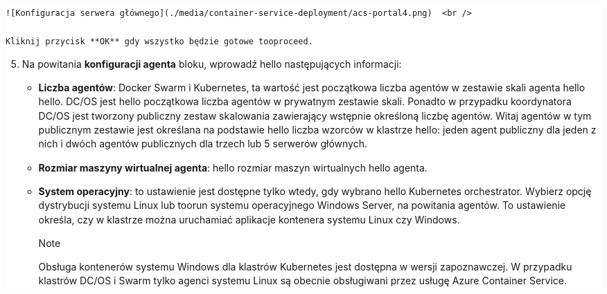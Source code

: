     ![Konfiguracja serwera głównego](./media/container-service-deployment/acs-portal4.png)  <br />

    Kliknij przycisk **OK** gdy wszystko będzie gotowe tooproceed.

5. Na powitania **konfiguracji agenta** bloku, wprowadź hello następujących informacji:

    * **Liczba agentów**: Docker Swarm i Kubernetes, ta wartość jest początkowa liczba agentów w zestawie skali agenta hello hello. DC/OS jest hello początkowa liczba agentów w prywatnym zestawie skali. Ponadto w przypadku koordynatora DC/OS jest tworzony publiczny zestaw skalowania zawierający wstępnie określoną liczbę agentów. Witaj agentów w tym publicznym zestawie jest określana na podstawie hello liczba wzorców w klastrze hello: jeden agent publiczny dla jeden z nich i dwóch agentów publicznych dla trzech lub 5 serwerów głównych.
    * **Rozmiar maszyny wirtualnej agenta**: hello rozmiar maszyn wirtualnych hello agenta.
    * **System operacyjny**: to ustawienie jest dostępne tylko wtedy, gdy wybrano hello Kubernetes orchestrator. Wybierz opcję dystrybucji systemu Linux lub toorun systemu operacyjnego Windows Server, na powitania agentów. To ustawienie określa, czy w klastrze można uruchamiać aplikacje kontenera systemu Linux czy Windows. 

        > [!NOTE]
        > Obsługa kontenerów systemu Windows dla klastrów Kubernetes jest dostępna w wersji zapoznawczej. W przypadku klastrów DC/OS i Swarm tylko agenci systemu Linux są obecnie obsługiwani przez usługę Azure Container Service.
